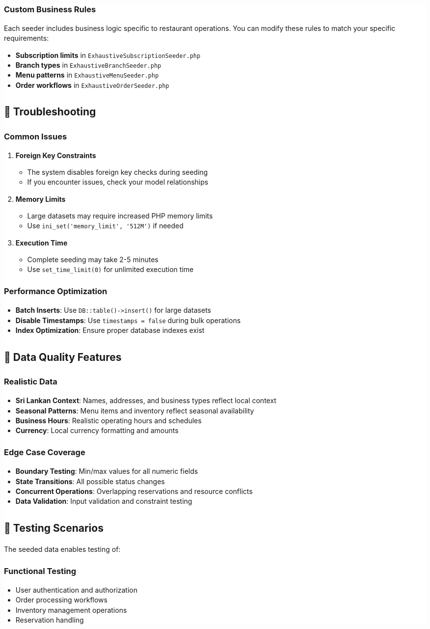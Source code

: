 ### Custom Business Rules

Each seeder includes business logic specific to restaurant operations. You can modify these rules to match your specific requirements:

- **Subscription limits** in `ExhaustiveSubscriptionSeeder.php`
- **Branch types** in `ExhaustiveBranchSeeder.php`
- **Menu patterns** in `ExhaustiveMenuSeeder.php`
- **Order workflows** in `ExhaustiveOrderSeeder.php`

## 🔧 Troubleshooting

### Common Issues

1. **Foreign Key Constraints**
   - The system disables foreign key checks during seeding
   - If you encounter issues, check your model relationships

2. **Memory Limits**
   - Large datasets may require increased PHP memory limits
   - Use `ini_set('memory_limit', '512M')` if needed

3. **Execution Time**
   - Complete seeding may take 2-5 minutes
   - Use `set_time_limit(0)` for unlimited execution time

### Performance Optimization

- **Batch Inserts**: Use `DB::table()->insert()` for large datasets
- **Disable Timestamps**: Use `timestamps = false` during bulk operations
- **Index Optimization**: Ensure proper database indexes exist

## 📝 Data Quality Features

### Realistic Data
- **Sri Lankan Context**: Names, addresses, and business types reflect local context
- **Seasonal Patterns**: Menu items and inventory reflect seasonal availability
- **Business Hours**: Realistic operating hours and schedules
- **Currency**: Local currency formatting and amounts

### Edge Case Coverage
- **Boundary Testing**: Min/max values for all numeric fields
- **State Transitions**: All possible status changes
- **Concurrent Operations**: Overlapping reservations and resource conflicts
- **Data Validation**: Input validation and constraint testing

## 🎯 Testing Scenarios

The seeded data enables testing of:

### Functional Testing
- User authentication and authorization
- Order processing workflows
- Inventory management operations
- Reservation handling

